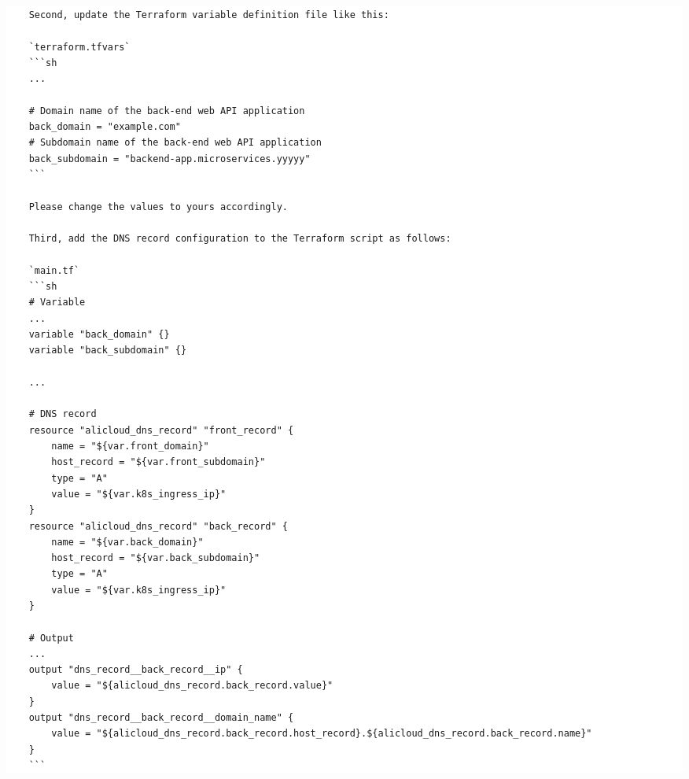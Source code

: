         Second, update the Terraform variable definition file like this:

        `terraform.tfvars`
        ```sh
        ...

        # Domain name of the back-end web API application
        back_domain = "example.com"
        # Subdomain name of the back-end web API application
        back_subdomain = "backend-app.microservices.yyyyy"
        ```

        Please change the values to yours accordingly.

        Third, add the DNS record configuration to the Terraform script as follows:

        `main.tf`
        ```sh
        # Variable
        ...
        variable "back_domain" {}
        variable "back_subdomain" {}

        ...

        # DNS record
        resource "alicloud_dns_record" "front_record" {
            name = "${var.front_domain}"
            host_record = "${var.front_subdomain}"
            type = "A"
            value = "${var.k8s_ingress_ip}"
        }
        resource "alicloud_dns_record" "back_record" {
            name = "${var.back_domain}"
            host_record = "${var.back_subdomain}"
            type = "A"
            value = "${var.k8s_ingress_ip}"
        }

        # Output
        ...
        output "dns_record__back_record__ip" {
            value = "${alicloud_dns_record.back_record.value}"
        }
        output "dns_record__back_record__domain_name" {
            value = "${alicloud_dns_record.back_record.host_record}.${alicloud_dns_record.back_record.name}"
        }
        ```
